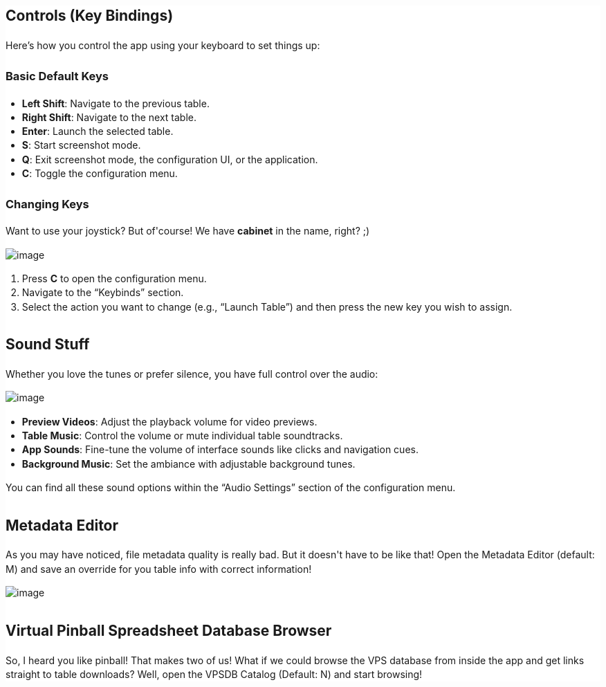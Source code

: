 ## Controls (Key Bindings)

Here’s how you control the app using your keyboard to set things up:

### Basic Default Keys

  - **Left Shift**: Navigate to the previous table.
  - **Right Shift**: Navigate to the next table.
  - **Enter**: Launch the selected table.
  - **S**: Start screenshot mode.
  - **Q**: Exit screenshot mode, the configuration UI, or the application.
  - **C**: Toggle the configuration menu.

### Changing Keys

Want to use your joystick? But of'course! We have **cabinet** in the name, right? ;)


![image](https://github.com/user-attachments/assets/48f353e6-7ea7-4bba-8ac5-cf160949b16c)

1.  Press **C** to open the configuration menu.
2.  Navigate to the “Keybinds” section.
3.  Select the action you want to change (e.g., “Launch Table”) and then press the new key you wish to assign.

## Sound Stuff

Whether you love the tunes or prefer silence, you have full control over the audio:

![image](https://github.com/user-attachments/assets/7e8c27b2-7fec-41f8-8560-19a4d96902c8)

  - **Preview Videos**: Adjust the playback volume for video previews.
  - **Table Music**: Control the volume or mute individual table soundtracks.
  - **App Sounds**: Fine-tune the volume of interface sounds like clicks and navigation cues.
  - **Background Music**: Set the ambiance with adjustable background tunes.

You can find all these sound options within the “Audio Settings” section of the configuration menu.

## Metadata Editor

As you may have noticed, file metadata quality is really bad. But it doesn't have to be like that! Open the Metadata Editor (default: M) and save an override for you table info with correct information!

![image](https://github.com/user-attachments/assets/d2a0ec23-9324-4029-adbd-740a0a8333d5)

## Virtual Pinball Spreadsheet Database Browser

So, I heard you like pinball! That makes two of us! What if we could browse the VPS database from inside the app and get links straight to table downloads? Well, open the VPSDB Catalog (Default: N) and start browsing!

